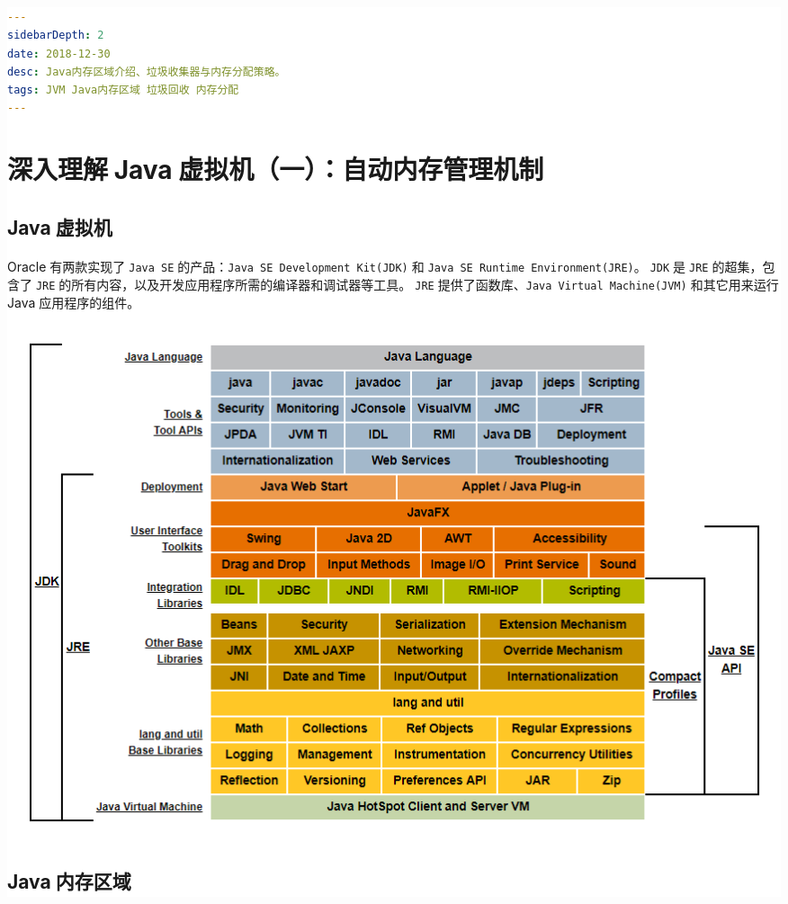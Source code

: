 ```yaml
---
sidebarDepth: 2
date: 2018-12-30
desc: Java内存区域介绍、垃圾收集器与内存分配策略。
tags: JVM Java内存区域 垃圾回收 内存分配
---
```


# 深入理解 Java 虚拟机（一）：自动内存管理机制

## Java 虚拟机

Oracle 有两款实现了 `Java SE` 的产品：`Java SE Development Kit(JDK)` 和 `Java SE Runtime Environment(JRE)`。
`JDK` 是 `JRE` 的超集，包含了 `JRE` 的所有内容，以及开发应用程序所需的编译器和调试器等工具。 `JRE` 提供了函数库、`Java Virtual Machine(JVM)` 和其它用来运行 Java 应用程序的组件。

![Java SE8产品组件概念图](/img/jvm/Java%20SE产品组件.png)

## Java 内存区域
